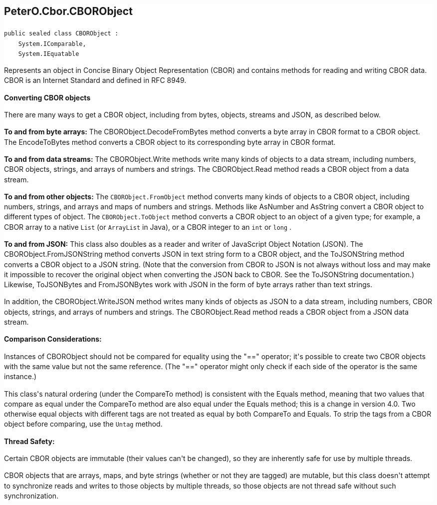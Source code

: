 ## PeterO.Cbor.CBORObject

    public sealed class CBORObject :
        System.IComparable,
        System.IEquatable

Represents an object in Concise Binary Object Representation (CBOR) and contains methods for reading and writing CBOR data. CBOR is an Internet Standard and defined in RFC 8949.

<b>Converting CBOR objects</b>

There are many ways to get a CBOR object, including from bytes, objects, streams and JSON, as described below.

<b>To and from byte arrays:</b> The CBORObject.DecodeFromBytes method converts a byte array in CBOR format to a CBOR object. The EncodeToBytes method converts a CBOR object to its corresponding byte array in CBOR format.

<b>To and from data streams:</b> The CBORObject.Write methods write many kinds of objects to a data stream, including numbers, CBOR objects, strings, and arrays of numbers and strings. The CBORObject.Read method reads a CBOR object from a data stream.

<b>To and from other objects:</b> The  `CBORObject.FromObject`  method converts many kinds of objects to a CBOR object, including numbers, strings, and arrays and maps of numbers and strings. Methods like AsNumber and AsString convert a CBOR object to different types of object. The  `CBORObject.ToObject`  method converts a CBOR object to an object of a given type; for example, a CBOR array to a native  `List`  (or  `ArrayList`  in Java), or a CBOR integer to an  `int`  or  `long` .

<b>To and from JSON:</b> This class also doubles as a reader and writer of JavaScript Object Notation (JSON). The CBORObject.FromJSONString method converts JSON in text string form to a CBOR object, and the ToJSONString method converts a CBOR object to a JSON string. (Note that the conversion from CBOR to JSON is not always without loss and may make it impossible to recover the original object when converting the JSON back to CBOR. See the ToJSONString documentation.) Likewise, ToJSONBytes and FromJSONBytes work with JSON in the form of byte arrays rather than text strings.

In addition, the CBORObject.WriteJSON method writes many kinds of objects as JSON to a data stream, including numbers, CBOR objects, strings, and arrays of numbers and strings. The CBORObject.Read method reads a CBOR object from a JSON data stream.

<b>Comparison Considerations:</b>

Instances of CBORObject should not be compared for equality using the "==" operator; it's possible to create two CBOR objects with the same value but not the same reference. (The "==" operator might only check if each side of the operator is the same instance.)

This class's natural ordering (under the CompareTo method) is consistent with the Equals method, meaning that two values that compare as equal under the CompareTo method are also equal under the Equals method; this is a change in version 4.0. Two otherwise equal objects with different tags are not treated as equal by both CompareTo and Equals. To strip the tags from a CBOR object before comparing, use the  `Untag`  method.

<b>Thread Safety:</b>

Certain CBOR objects are immutable (their values can't be changed), so they are inherently safe for use by multiple threads.

CBOR objects that are arrays, maps, and byte strings (whether or not they are tagged) are mutable, but this class doesn't attempt to synchronize reads and writes to those objects by multiple threads, so those objects are not thread safe without such synchronization.
